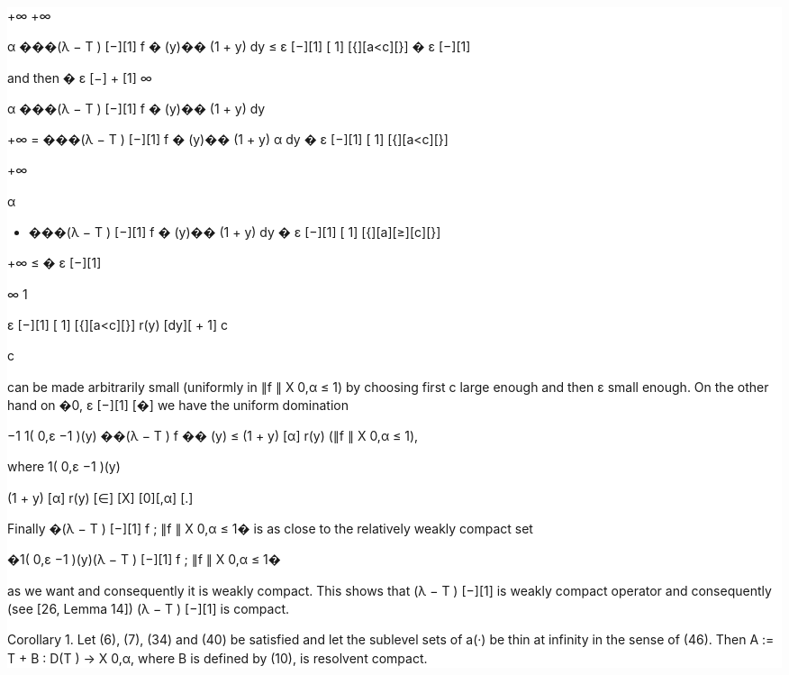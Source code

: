 
+∞ +∞

α
���(λ − T ) [−][1] f � (y)�� (1 + y) dy ≤
ε [−][1] [ 1] [{][a<c][}] � ε [−][1]


and then
� ε [−] + [1] ∞


α
���(λ − T ) [−][1] f � (y)�� (1 + y) dy


+∞
= ���(λ − T ) [−][1] f � (y)�� (1 + y) α dy
� ε [−][1] [ 1] [{][a<c][}]


+∞

α

+ ���(λ − T ) [−][1] f � (y)�� (1 + y) dy
� ε [−][1] [ 1] [{][a][≥][c][}]


+∞
≤
� ε [−][1]


∞ 1

ε [−][1] [ 1] [{][a<c][}] r(y) [dy][ + 1] c


c


can be made arbitrarily small (uniformly in ∥f ∥ X 0,α ≤ 1) by choosing first c large enough and
then ε small enough.
On the other hand on �0, ε [−][1] [�] we have the uniform domination

−1 1( 0,ε −1 )(y)
��(λ − T ) f �� (y) ≤ (1 + y) [α] r(y) (∥f ∥ X 0,α ≤ 1),

where
1( 0,ε −1 )(y)

(1 + y) [α] r(y) [∈] [X] [0][,α] [.]

Finally �(λ − T ) [−][1] f ; ∥f ∥ X 0,α ≤ 1� is as close to the relatively weakly compact set

�1( 0,ε −1 )(y)(λ − T ) [−][1] f ; ∥f ∥ X 0,α ≤ 1�

as we want and consequently it is weakly compact. This shows that (λ − T ) [−][1] is weakly compact
operator and consequently (see [26, Lemma 14]) (λ − T ) [−][1] is compact.

Corollary 1. Let (6), (7), (34) and (40) be satisfied and let the sublevel sets of a(·) be thin at
infinity in the sense of (46). Then A := T + B : D(T ) → X 0,α, where B is defined by (10), is
resolvent compact.
